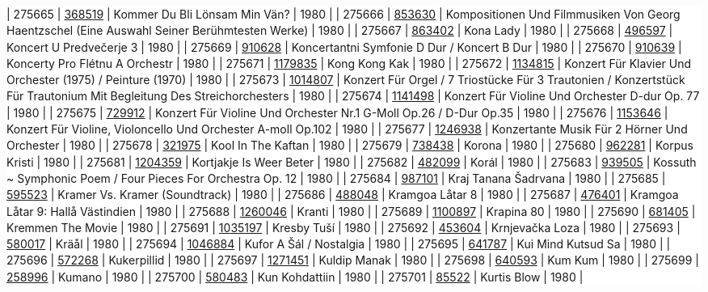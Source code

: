 | 275665 | [368519](https://www.discogs.com/master/368519) | Kommer Du Bli Lönsam Min Vän? | 1980 |
| 275666 | [853630](https://www.discogs.com/master/853630) | Kompositionen Und Filmmusiken Von Georg Haentzschel (Eine Auswahl Seiner Berühmtesten Werke) | 1980 |
| 275667 | [863402](https://www.discogs.com/master/863402) | Kona Lady | 1980 |
| 275668 | [496597](https://www.discogs.com/master/496597) | Koncert U Predvečerje 3 | 1980 |
| 275669 | [910628](https://www.discogs.com/master/910628) | Koncertantni Symfonie D Dur / Koncert B Dur | 1980 |
| 275670 | [910639](https://www.discogs.com/master/910639) | Koncerty Pro Flétnu A Orchestr | 1980 |
| 275671 | [1179835](https://www.discogs.com/master/1179835) | Kong Kong Kak | 1980 |
| 275672 | [1134815](https://www.discogs.com/master/1134815) | Konzert Für Klavier Und Orchester (1975) / Peinture (1970) | 1980 |
| 275673 | [1014807](https://www.discogs.com/master/1014807) | Konzert Für Orgel / 7 Triostücke Für 3 Trautonien / Konzertstück Für Trautonium Mit Begleitung Des Streichorchesters | 1980 |
| 275674 | [1141498](https://www.discogs.com/master/1141498) | Konzert Für Violine Und Orchester D-dur Op. 77 | 1980 |
| 275675 | [729912](https://www.discogs.com/master/729912) | Konzert Für Violine Und Orchester Nr.1 G-Moll Op.26 / D-Dur Op.35 | 1980 |
| 275676 | [1153646](https://www.discogs.com/master/1153646) | Konzert Für Violine, Violoncello Und Orchester A-moll Op.102 | 1980 |
| 275677 | [1246938](https://www.discogs.com/master/1246938) | Konzertante Musik Für 2 Hörner Und Orchester | 1980 |
| 275678 | [321975](https://www.discogs.com/master/321975) | Kool In The Kaftan | 1980 |
| 275679 | [738438](https://www.discogs.com/master/738438) | Korona | 1980 |
| 275680 | [962281](https://www.discogs.com/master/962281) | Korpus Kristi | 1980 |
| 275681 | [1204359](https://www.discogs.com/master/1204359) | Kortjakje Is Weer Beter | 1980 |
| 275682 | [482099](https://www.discogs.com/master/482099) | Korál | 1980 |
| 275683 | [939505](https://www.discogs.com/master/939505) | Kossuth ~ Symphonic Poem / Four Pieces For Orchestra Op. 12 | 1980 |
| 275684 | [987101](https://www.discogs.com/master/987101) | Kraj Tanana Šadrvana | 1980 |
| 275685 | [595523](https://www.discogs.com/master/595523) | Kramer Vs. Kramer (Soundtrack) | 1980 |
| 275686 | [488048](https://www.discogs.com/master/488048) | Kramgoa Låtar 8 | 1980 |
| 275687 | [476401](https://www.discogs.com/master/476401) | Kramgoa Låtar 9: Hallå Västindien | 1980 |
| 275688 | [1260046](https://www.discogs.com/master/1260046) | Kranti | 1980 |
| 275689 | [1100897](https://www.discogs.com/master/1100897) | Krapina 80 | 1980 |
| 275690 | [681405](https://www.discogs.com/master/681405) | Kremmen The Movie | 1980 |
| 275691 | [1035197](https://www.discogs.com/master/1035197) | Kresby Tuší | 1980 |
| 275692 | [453604](https://www.discogs.com/master/453604) | Krnjevačka Loza | 1980 |
| 275693 | [580017](https://www.discogs.com/master/580017) | Kräål | 1980 |
| 275694 | [1046884](https://www.discogs.com/master/1046884) | Kufor A Šál / Nostalgia | 1980 |
| 275695 | [641787](https://www.discogs.com/master/641787) | Kui Mind Kutsud Sa | 1980 |
| 275696 | [572268](https://www.discogs.com/master/572268) | Kukerpillid | 1980 |
| 275697 | [1271451](https://www.discogs.com/master/1271451) | Kuldip Manak | 1980 |
| 275698 | [640593](https://www.discogs.com/master/640593) | Kum Kum | 1980 |
| 275699 | [258996](https://www.discogs.com/master/258996) | Kumano | 1980 |
| 275700 | [580483](https://www.discogs.com/master/580483) | Kun Kohdattiin | 1980 |
| 275701 | [85522](https://www.discogs.com/master/85522) | Kurtis Blow | 1980 |